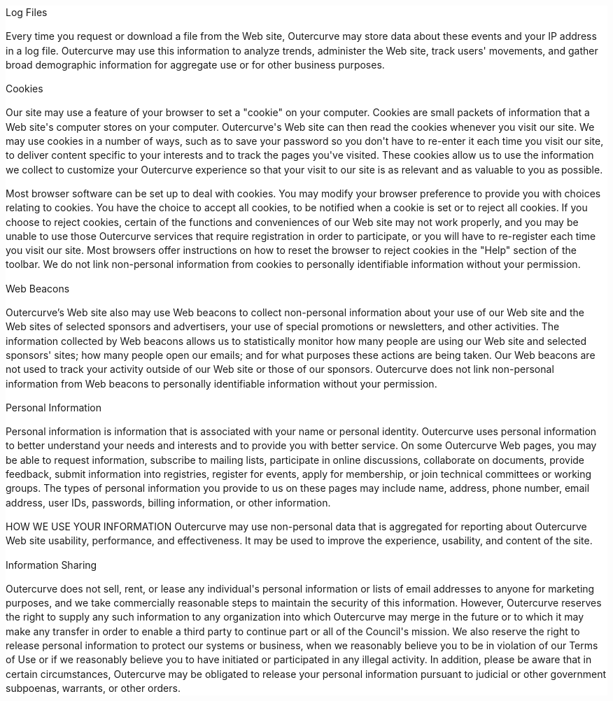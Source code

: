 Log Files

Every time you request or download a file from the Web site, Outercurve may store data about these events and your IP address in a log file. Outercurve may use this information to analyze trends, administer the Web site, track users' movements, and gather broad demographic information for aggregate use or for other business purposes.

Cookies

Our site may use a feature of your browser to set a "cookie" on your computer. Cookies are small packets of information that a Web site's computer stores on your computer. Outercurve's Web site can then read the cookies whenever you visit our site. We may use cookies in a number of ways, such as to save your password so you don't have to re-enter it each time you visit our site, to deliver content specific to your interests and to track the pages you've visited. These cookies allow us to use the information we collect to customize your Outercurve experience so that your visit to our site is as relevant and as valuable to you as possible.

Most browser software can be set up to deal with cookies. You may modify your browser preference to provide you with choices relating to cookies. You have the choice to accept all cookies, to be notified when a cookie is set or to reject all cookies. If you choose to reject cookies, certain of the functions and conveniences of our Web site may not work properly, and you may be unable to use those Outercurve services that require registration in order to participate, or you will have to re-register each time you visit our site. Most browsers offer instructions on how to reset the browser to reject cookies in the "Help" section of the toolbar. We do not link non-personal information from cookies to personally identifiable information without your permission.

Web Beacons

Outercurve’s Web site also may use Web beacons to collect non-personal information about your use of our Web site and the Web sites of selected sponsors and advertisers, your use of special promotions or newsletters, and other activities. The information collected by Web beacons allows us to statistically monitor how many people are using our Web site and selected sponsors' sites; how many people open our emails; and for what purposes these actions are being taken. Our Web beacons are not used to track your activity outside of our Web site or those of our sponsors. Outercurve does not link non-personal information from Web beacons to personally identifiable information without your permission.

Personal Information

Personal information is information that is associated with your name or personal identity. Outercurve uses personal information to better understand your needs and interests and to provide you with better service. On some Outercurve Web pages, you may be able to request information, subscribe to mailing lists, participate in online discussions, collaborate on documents, provide feedback, submit information into registries, register for events, apply for membership, or join technical committees or working groups. The types of personal information you provide to us on these pages may include name, address, phone number, email address, user IDs, passwords, billing information, or other information.

HOW WE USE YOUR INFORMATION
Outercurve may use non-personal data that is aggregated for reporting about Outercurve Web site usability, performance, and effectiveness. It may be used to improve the experience, usability, and content of the site.

Information Sharing

Outercurve does not sell, rent, or lease any individual's personal information or lists of email addresses to anyone for marketing purposes, and we take commercially reasonable steps to maintain the security of this information. However, Outercurve reserves the right to supply any such information to any organization into which Outercurve may merge in the future or to which it may make any transfer in order to enable a third party to continue part or all of the Council's mission. We also reserve the right to release personal information to protect our systems or business, when we reasonably believe you to be in violation of our Terms of Use or if we reasonably believe you to have initiated or participated in any illegal activity. In addition, please be aware that in certain circumstances, Outercurve may be obligated to release your personal information pursuant to judicial or other government subpoenas, warrants, or other orders.

